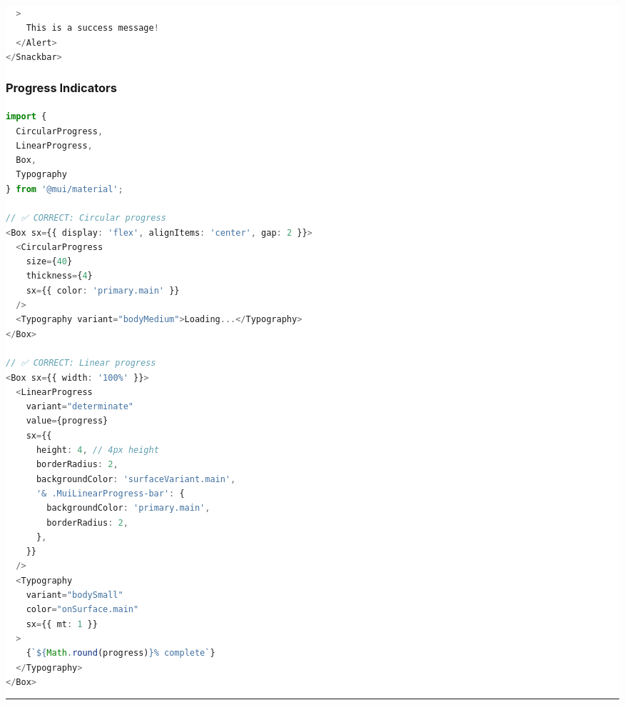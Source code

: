 ```typescript
  >
    This is a success message!
  </Alert>
</Snackbar>
```

### Progress Indicators

```typescript
import {
  CircularProgress,
  LinearProgress,
  Box,
  Typography
} from '@mui/material';

// ✅ CORRECT: Circular progress
<Box sx={{ display: 'flex', alignItems: 'center', gap: 2 }}>
  <CircularProgress
    size={40}
    thickness={4}
    sx={{ color: 'primary.main' }}
  />
  <Typography variant="bodyMedium">Loading...</Typography>
</Box>

// ✅ CORRECT: Linear progress
<Box sx={{ width: '100%' }}>
  <LinearProgress
    variant="determinate"
    value={progress}
    sx={{
      height: 4, // 4px height
      borderRadius: 2,
      backgroundColor: 'surfaceVariant.main',
      '& .MuiLinearProgress-bar': {
        backgroundColor: 'primary.main',
        borderRadius: 2,
      },
    }}
  />
  <Typography
    variant="bodySmall"
    color="onSurface.main"
    sx={{ mt: 1 }}
  >
    {`${Math.round(progress)}% complete`}
  </Typography>
</Box>
```

---